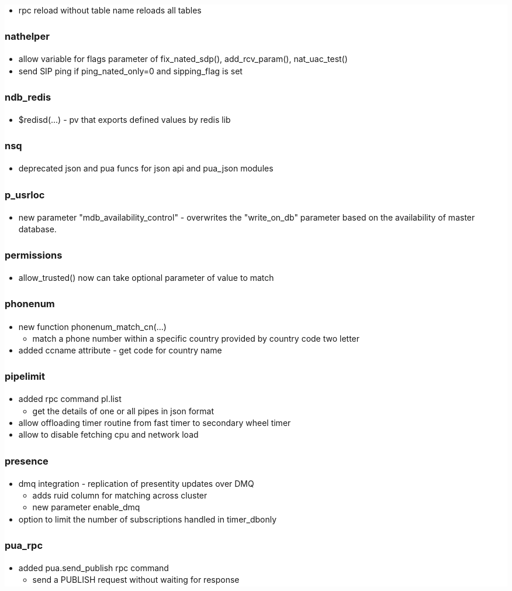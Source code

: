 -   rpc reload without table name reloads all tables

### nathelper

-   allow variable for flags parameter of fix_nated_sdp(),
    add_rcv_param(), nat_uac_test()
-   send SIP ping if ping_nated_only=0 and sipping_flag is set

### ndb_redis

-   $redisd(...) - pv that exports defined values by redis lib

### nsq

-   deprecated json and pua funcs for json api and pua_json modules

### p_usrloc

-   new parameter "mdb_availability_control" - overwrites the
    "write_on_db" parameter based on the availability of master
    database.

### permissions

-   allow_trusted() now can take optional parameter of value to match

### phonenum

-   new function phonenum_match_cn(...)
    -   match a phone number within a specific country provided by
        country code two letter
-   added ccname attribute - get code for country name

### pipelimit

-   added rpc command pl.list
    -   get the details of one or all pipes in json format
-   allow offloading timer routine from fast timer to secondary wheel
    timer
-   allow to disable fetching cpu and network load

### presence

-   dmq integration - replication of presentity updates over DMQ
    -   adds ruid column for matching across cluster
    -   new parameter enable_dmq
-   option to limit the number of subscriptions handled in timer_dbonly

### pua_rpc

-   added pua.send_publish rpc command
    -   send a PUBLISH request without waiting for response
